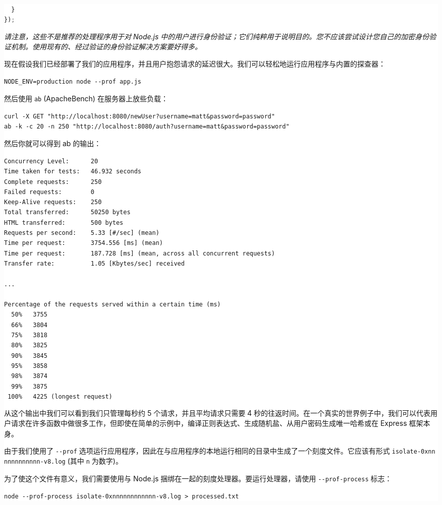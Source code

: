 ```javascript
  }
});
```

_请注意，这些不是推荐的处理程序用于对 Node.js 中的用户进行身份验证；它们纯粹用于说明目的。您不应该尝试设计您自己的加密身份验证机制。使用现有的、经过验证的身份验证解决方案要好得多。_

现在假设我们已经部署了我们的应用程序，并且用户抱怨请求的延迟很大。我们可以轻松地运行应用程序与内置的探查器：

```
NODE_ENV=production node --prof app.js
```

然后使用 `ab` (ApacheBench) 在服务器上放些负载：

```
curl -X GET "http://localhost:8080/newUser?username=matt&password=password"
ab -k -c 20 -n 250 "http://localhost:8080/auth?username=matt&password=password"
```

然后你就可以得到 ab 的输出：

```
Concurrency Level:      20
Time taken for tests:   46.932 seconds
Complete requests:      250
Failed requests:        0
Keep-Alive requests:    250
Total transferred:      50250 bytes
HTML transferred:       500 bytes
Requests per second:    5.33 [#/sec] (mean)
Time per request:       3754.556 [ms] (mean)
Time per request:       187.728 [ms] (mean, across all concurrent requests)
Transfer rate:          1.05 [Kbytes/sec] received

...

Percentage of the requests served within a certain time (ms)
  50%   3755
  66%   3804
  75%   3818
  80%   3825
  90%   3845
  95%   3858
  98%   3874
  99%   3875
 100%   4225 (longest request)
```

从这个输出中我们可以看到我们只管理每秒约 5 个请求，并且平均请求只需要 4 秒的往返时间。在一个真实的世界例子中，我们可以代表用户请求在许多函数中做很多工作，但即使在简单的示例中，编译正则表达式、生成随机盐、从用户密码生成唯一哈希或在 Express 框架本身。

由于我们使用了 `--prof` 选项运行应用程序，因此在与应用程序的本地运行相同的目录中生成了一个刻度文件。它应该有形式 `isolate-0xnnnnnnnnnnnn-v8.log` (其中 `n` 为数字)。

为了使这个文件有意义，我们需要使用与 Node.js 捆绑在一起的刻度处理器。要运行处理器，请使用 `--prof-process` 标志：

```
node --prof-process isolate-0xnnnnnnnnnnnn-v8.log > processed.txt
```


[V8 内探测器]: https://v8.dev/docs/profile
[异步编程的好处]: https://nodesource.com/blog/why-asynchronous
[如何创建火焰图]: /zh-cn/docs/guides/diagnostics-flamegraph/